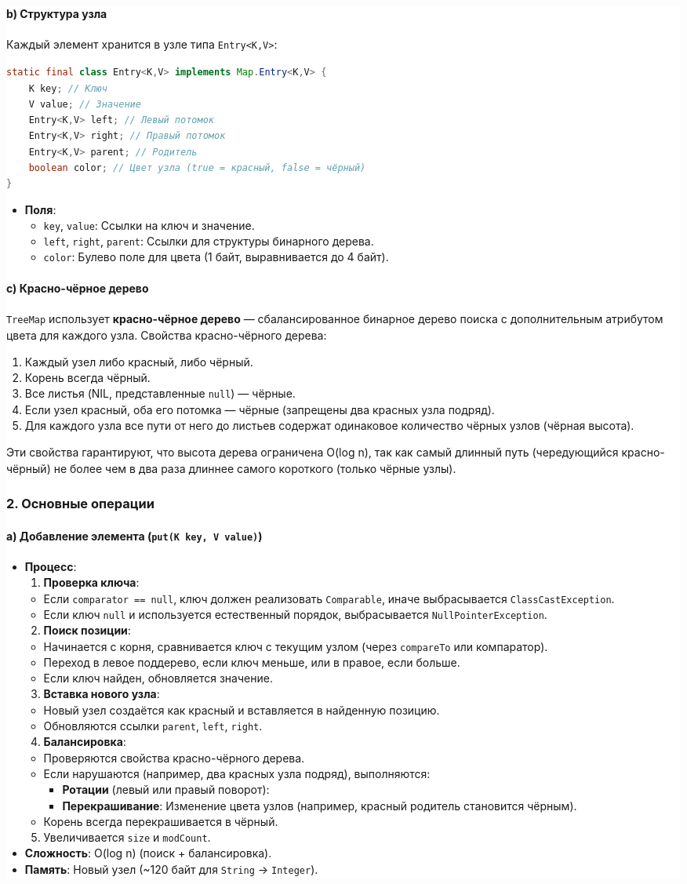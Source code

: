 #### b) **Структура узла**
Каждый элемент хранится в узле типа `Entry<K,V>`:
```java
static final class Entry<K,V> implements Map.Entry<K,V> {
    K key; // Ключ
    V value; // Значение
    Entry<K,V> left; // Левый потомок
    Entry<K,V> right; // Правый потомок
    Entry<K,V> parent; // Родитель
    boolean color; // Цвет узла (true = красный, false = чёрный)
}
```
- **Поля**:
  - `key`, `value`: Ссылки на ключ и значение.
  - `left`, `right`, `parent`: Ссылки для структуры бинарного дерева.
  - `color`: Булево поле для цвета (1 байт, выравнивается до 4 байт).

#### c) **Красно-чёрное дерево**
`TreeMap` использует **красно-чёрное дерево** — сбалансированное бинарное дерево поиска с дополнительным атрибутом цвета для каждого узла. Свойства красно-чёрного дерева:
1. Каждый узел либо красный, либо чёрный.
2. Корень всегда чёрный.
3. Все листья (NIL, представленные `null`) — чёрные.
4. Если узел красный, оба его потомка — чёрные (запрещены два красных узла подряд).
5. Для каждого узла все пути от него до листьев содержат одинаковое количество чёрных узлов (чёрная высота).

Эти свойства гарантируют, что высота дерева ограничена O(log n), так как самый длинный путь (чередующийся красно-чёрный) не более чем в два раза длиннее самого короткого (только чёрные узлы).


### 2. **Основные операции**

#### a) **Добавление элемента (`put(K key, V value)`)**
- **Процесс**:
  1. **Проверка ключа**:
  - Если `comparator == null`, ключ должен реализовать `Comparable`, иначе выбрасывается `ClassCastException`.
  - Если ключ `null` и используется естественный порядок, выбрасывается `NullPointerException`.
  2. **Поиск позиции**:
  - Начинается с корня, сравнивается ключ с текущим узлом (через `compareTo` или компаратор).
  - Переход в левое поддерево, если ключ меньше, или в правое, если больше.
  - Если ключ найден, обновляется значение.
  3. **Вставка нового узла**:
  - Новый узел создаётся как красный и вставляется в найденную позицию.
  - Обновляются ссылки `parent`, `left`, `right`.
  4. **Балансировка**:
  - Проверяются свойства красно-чёрного дерева.
  - Если нарушаются (например, два красных узла подряд), выполняются:
    - **Ротации** (левый или правый поворот):
    - **Перекрашивание**: Изменение цвета узлов (например, красный родитель становится чёрным).
  - Корень всегда перекрашивается в чёрный.
  5. Увеличивается `size` и `modCount`.
- **Сложность**: O(log n) (поиск + балансировка).
- **Память**: Новый узел (~120 байт для `String` → `Integer`).
